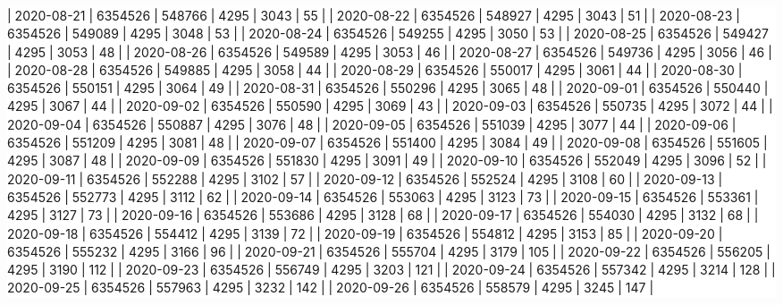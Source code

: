 | 2020-08-21 | 6354526 | 548766 | 4295 | 3043 | 55 |
| 2020-08-22 | 6354526 | 548927 | 4295 | 3043 | 51 |
| 2020-08-23 | 6354526 | 549089 | 4295 | 3048 | 53 |
| 2020-08-24 | 6354526 | 549255 | 4295 | 3050 | 53 |
| 2020-08-25 | 6354526 | 549427 | 4295 | 3053 | 48 |
| 2020-08-26 | 6354526 | 549589 | 4295 | 3053 | 46 |
| 2020-08-27 | 6354526 | 549736 | 4295 | 3056 | 46 |
| 2020-08-28 | 6354526 | 549885 | 4295 | 3058 | 44 |
| 2020-08-29 | 6354526 | 550017 | 4295 | 3061 | 44 |
| 2020-08-30 | 6354526 | 550151 | 4295 | 3064 | 49 |
| 2020-08-31 | 6354526 | 550296 | 4295 | 3065 | 48 |
| 2020-09-01 | 6354526 | 550440 | 4295 | 3067 | 44 |
| 2020-09-02 | 6354526 | 550590 | 4295 | 3069 | 43 |
| 2020-09-03 | 6354526 | 550735 | 4295 | 3072 | 44 |
| 2020-09-04 | 6354526 | 550887 | 4295 | 3076 | 48 |
| 2020-09-05 | 6354526 | 551039 | 4295 | 3077 | 44 |
| 2020-09-06 | 6354526 | 551209 | 4295 | 3081 | 48 |
| 2020-09-07 | 6354526 | 551400 | 4295 | 3084 | 49 |
| 2020-09-08 | 6354526 | 551605 | 4295 | 3087 | 48 |
| 2020-09-09 | 6354526 | 551830 | 4295 | 3091 | 49 |
| 2020-09-10 | 6354526 | 552049 | 4295 | 3096 | 52 |
| 2020-09-11 | 6354526 | 552288 | 4295 | 3102 | 57 |
| 2020-09-12 | 6354526 | 552524 | 4295 | 3108 | 60 |
| 2020-09-13 | 6354526 | 552773 | 4295 | 3112 | 62 |
| 2020-09-14 | 6354526 | 553063 | 4295 | 3123 | 73 |
| 2020-09-15 | 6354526 | 553361 | 4295 | 3127 | 73 |
| 2020-09-16 | 6354526 | 553686 | 4295 | 3128 | 68 |
| 2020-09-17 | 6354526 | 554030 | 4295 | 3132 | 68 |
| 2020-09-18 | 6354526 | 554412 | 4295 | 3139 | 72 |
| 2020-09-19 | 6354526 | 554812 | 4295 | 3153 | 85 |
| 2020-09-20 | 6354526 | 555232 | 4295 | 3166 | 96 |
| 2020-09-21 | 6354526 | 555704 | 4295 | 3179 | 105 |
| 2020-09-22 | 6354526 | 556205 | 4295 | 3190 | 112 |
| 2020-09-23 | 6354526 | 556749 | 4295 | 3203 | 121 |
| 2020-09-24 | 6354526 | 557342 | 4295 | 3214 | 128 |
| 2020-09-25 | 6354526 | 557963 | 4295 | 3232 | 142 |
| 2020-09-26 | 6354526 | 558579 | 4295 | 3245 | 147 |